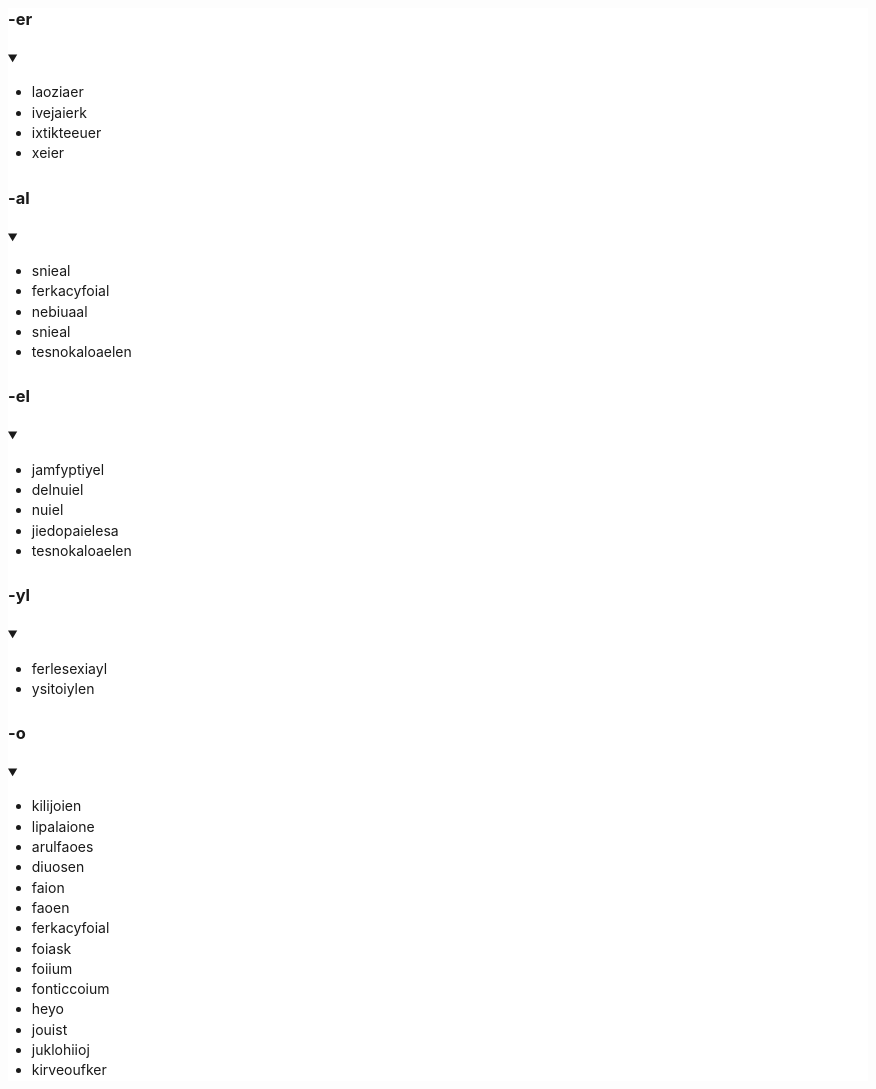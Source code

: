 ### -er
<details open>
    <summary></summary>
    <ul>
        <li>laoziaer</li>
        <li>ivejaierk</li>
        <li>ixtikteeuer</li>
        <li>xeier</li>
    </ul>
</details>

### -al
<details open>
    <summary></summary>
    <ul>
        <li>snieal</li>
        <li>ferkacyfoial</li>
        <li>nebiuaal</li>
        <li>snieal</li>
        <li>tesnokaloaelen</li>
    </ul>
</details>

### -el
<details open>
    <summary></summary>
    <ul>
        <li>jamfyptiyel</li>
        <li>delnuiel</li>
        <li>nuiel</li>
        <li>jiedopaielesa</li>
        <li>tesnokaloaelen</li>
    </ul>
</details>

### -yl
<details open>
    <summary></summary>
    <ul>
        <li>ferlesexiayl</li>
        <li>ysitoiylen</li>
    </ul>
</details>

### -o
<details open>
    <summary></summary>
    <ul>
        <li>kilijoien</li>
        <li>lipalaione</li>
        <li>arulfaoes</li>
        <li>diuosen</li>
        <li>faion</li>
        <li>faoen</li>
        <li>ferkacyfoial</li>
        <li>foiask</li>
        <li>foiium</li>
        <li>fonticcoium</li>
        <li>heyo</li>
        <li>jouist</li>
        <li>juklohiioj</li>
        <li>kirveoufker</li>